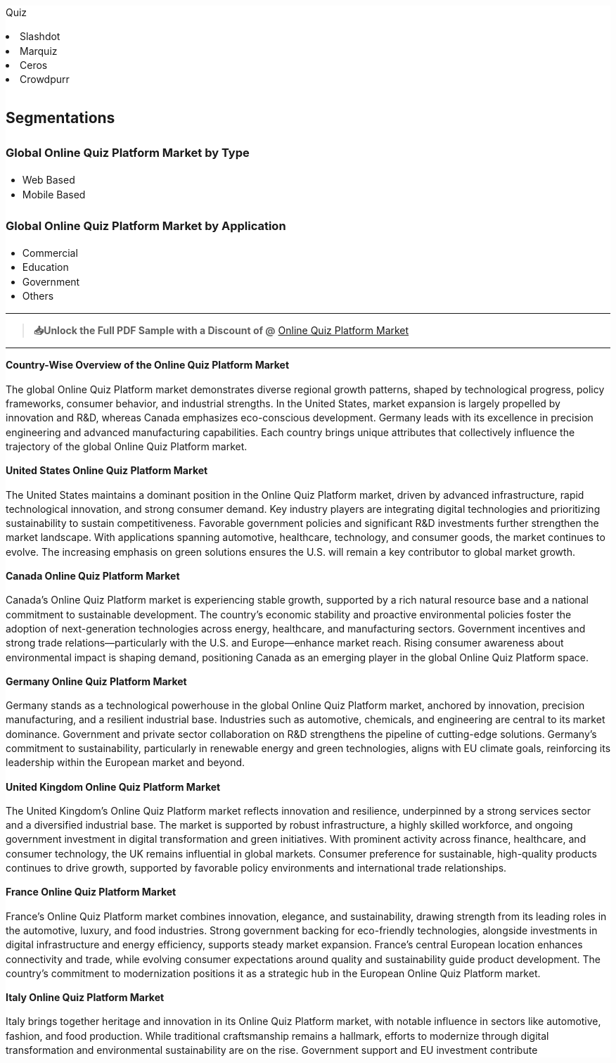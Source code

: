 Quiz</li><li>Slashdot</li><li>Marquiz</li><li>Ceros</li><li>Crowdpurr</li></ul></p><p><h2>Segmentations</h2><h3>Global Online Quiz Platform Market by Type</h3><ul><li>Web Based</li><li>Mobile Based</li></ul><h3>Global Online Quiz Platform Market by Application</h3><ul><li>Commercial</li><li>Education</li><li>Government</li><li>Others</li></ul></p><hr /><blockquote><p><strong>📥Unlock the Full PDF Sample with a Discount of @</strong> <a href="https://www.marketresearchintellect.com/ask-for-discount/?rid=1066855&amp;utm_source=Github-April&amp;utm_medium=027">Online Quiz Platform Market</a></p></blockquote><hr /><p class="" data-start="217" data-end="261"><strong data-start="217" data-end="261">Country-Wise Overview of the Online Quiz Platform Market</strong></p><p class="" data-start="263" data-end="774">The global Online Quiz Platform market demonstrates diverse regional growth patterns, shaped by technological progress, policy frameworks, consumer behavior, and industrial strengths. In the United States, market expansion is largely propelled by innovation and R&amp;D, whereas Canada emphasizes eco-conscious development. Germany leads with its excellence in precision engineering and advanced manufacturing capabilities. Each country brings unique attributes that collectively influence the trajectory of the global Online Quiz Platform market.</p><p class="" data-start="776" data-end="1421"><strong data-start="776" data-end="805">United States Online Quiz Platform Market</strong></p><p class="" data-start="776" data-end="1421">The United States maintains a dominant position in the Online Quiz Platform market, driven by advanced infrastructure, rapid technological innovation, and strong consumer demand. Key industry players are integrating digital technologies and prioritizing sustainability to sustain competitiveness. Favorable government policies and significant R&amp;D investments further strengthen the market landscape. With applications spanning automotive, healthcare, technology, and consumer goods, the market continues to evolve. The increasing emphasis on green solutions ensures the U.S. will remain a key contributor to global market growth.</p><p class="" data-start="1423" data-end="2019"><strong data-start="1423" data-end="1445">Canada Online Quiz Platform Market</strong></p><p class="" data-start="1423" data-end="2019">Canada&rsquo;s Online Quiz Platform market is experiencing stable growth, supported by a rich natural resource base and a national commitment to sustainable development. The country&rsquo;s economic stability and proactive environmental policies foster the adoption of next-generation technologies across energy, healthcare, and manufacturing sectors. Government incentives and strong trade relations&mdash;particularly with the U.S. and Europe&mdash;enhance market reach. Rising consumer awareness about environmental impact is shaping demand, positioning Canada as an emerging player in the global Online Quiz Platform space.</p><p class="" data-start="2021" data-end="2591"><strong data-start="2021" data-end="2044">Germany Online Quiz Platform Market</strong></p><p class="" data-start="2021" data-end="2591">Germany stands as a technological powerhouse in the global Online Quiz Platform market, anchored by innovation, precision manufacturing, and a resilient industrial base. Industries such as automotive, chemicals, and engineering are central to its market dominance. Government and private sector collaboration on R&amp;D strengthens the pipeline of cutting-edge solutions. Germany&rsquo;s commitment to sustainability, particularly in renewable energy and green technologies, aligns with EU climate goals, reinforcing its leadership within the European market and beyond.</p><p class="" data-start="2593" data-end="3221"><strong data-start="2593" data-end="2623">United Kingdom Online Quiz Platform Market</strong></p><p class="" data-start="2593" data-end="3221">The United Kingdom&rsquo;s Online Quiz Platform market reflects innovation and resilience, underpinned by a strong services sector and a diversified industrial base. The market is supported by robust infrastructure, a highly skilled workforce, and ongoing government investment in digital transformation and green initiatives. With prominent activity across finance, healthcare, and consumer technology, the UK remains influential in global markets. Consumer preference for sustainable, high-quality products continues to drive growth, supported by favorable policy environments and international trade relationships.</p><p class="" data-start="3223" data-end="3838"><strong data-start="3223" data-end="3245">France Online Quiz Platform Market</strong></p><p class="" data-start="3223" data-end="3838">France&rsquo;s Online Quiz Platform market combines innovation, elegance, and sustainability, drawing strength from its leading roles in the automotive, luxury, and food industries. Strong government backing for eco-friendly technologies, alongside investments in digital infrastructure and energy efficiency, supports steady market expansion. France&rsquo;s central European location enhances connectivity and trade, while evolving consumer expectations around quality and sustainability guide product development. The country&rsquo;s commitment to modernization positions it as a strategic hub in the European Online Quiz Platform market.</p><p class="" data-start="3840" data-end="4422"><strong data-start="3840" data-end="3861">Italy Online Quiz Platform Market</strong></p><p class="" data-start="3840" data-end="4422">Italy brings together heritage and innovation in its Online Quiz Platform market, with notable influence in sectors like automotive, fashion, and food production. While traditional craftsmanship remains a hallmark, efforts to modernize through digital transformation and environmental sustainability are on the rise. Government support and EU investment contribute